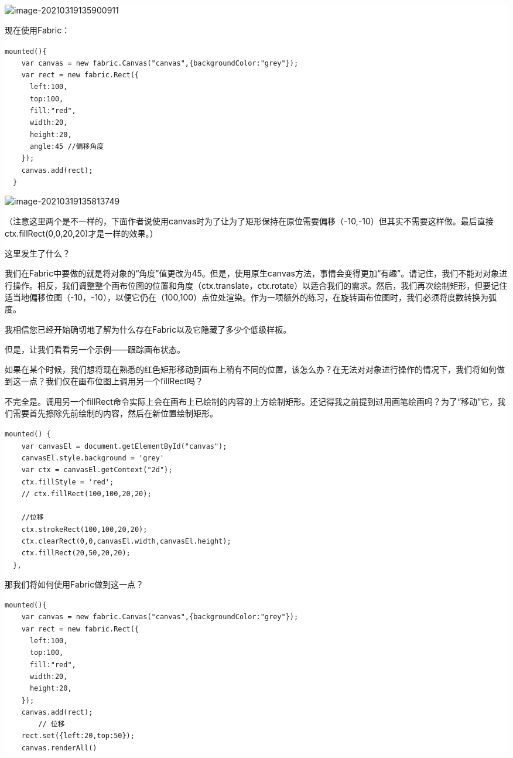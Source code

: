 ![image-20210319135900911](/Users/aqrose/Desktop/blogPic/image-20210319135900911.png)

现在使用Fabric：

```vue
mounted(){
    var canvas = new fabric.Canvas("canvas",{backgroundColor:"grey"});
    var rect = new fabric.Rect({
      left:100,
      top:100,
      fill:"red",
      width:20,
      height:20,
      angle:45 //偏移角度
    });
    canvas.add(rect);
  }

```

![image-20210319135813749](/Users/aqrose/Desktop/blogPic/image-20210319135813749.png)

（注意这里两个是不一样的，下面作者说使用canvas时为了让为了矩形保持在原位需要偏移（-10,-10）但其实不需要这样做。最后直接ctx.fillRect(0,0,20,20)才是一样的效果。）

这里发生了什么？

我们在Fabric中要做的就是将对象的“角度”值更改为45。但是，使用原生canvas方法，事情会变得更加“有趣”。请记住，我们不能对对象进行操作。相反，我们调整整个画布位图的位置和角度（ctx.translate，ctx.rotate）以适合我们的需求。然后，我们再次绘制矩形，但要记住适当地偏移位图（-10，-10），以便它仍在（100,100）点位处渲染。作为一项额外的练习，在旋转画布位图时，我们必须将度数转换为弧度。

我相信您已经开始确切地了解为什么存在Fabric以及它隐藏了多少个低级样板。

但是，让我们看看另一个示例——跟踪画布状态。

如果在某个时候，我们想将现在熟悉的红色矩形移动到画布上稍有不同的位置，该怎么办？在无法对对象进行操作的情况下，我们将如何做到这一点？我们仅在画布位图上调用另一个fillRect吗？

不完全是。调用另一个fillRect命令实际上会在画布上已绘制的内容的上方绘制矩形。还记得我之前提到过用画笔绘画吗？为了“移动”它，我们需要首先擦除先前绘制的内容，然后在新位置绘制矩形。

```vue
mounted() {
    var canvasEl = document.getElementById("canvas");
    canvasEl.style.background = 'grey'
    var ctx = canvasEl.getContext("2d");
    ctx.fillStyle = 'red';
    // ctx.fillRect(100,100,20,20);

    //位移
    ctx.strokeRect(100,100,20,20);
    ctx.clearRect(0,0,canvasEl.width,canvasEl.height);
    ctx.fillRect(20,50,20,20);
  },
```

那我们将如何使用Fabric做到这一点？

```vue
mounted(){
    var canvas = new fabric.Canvas("canvas",{backgroundColor:"grey"});
    var rect = new fabric.Rect({
      left:100,
      top:100,
      fill:"red",
      width:20,
      height:20,
    });
    canvas.add(rect);
		// 位移
    rect.set({left:20,top:50});
    canvas.renderAll()
```